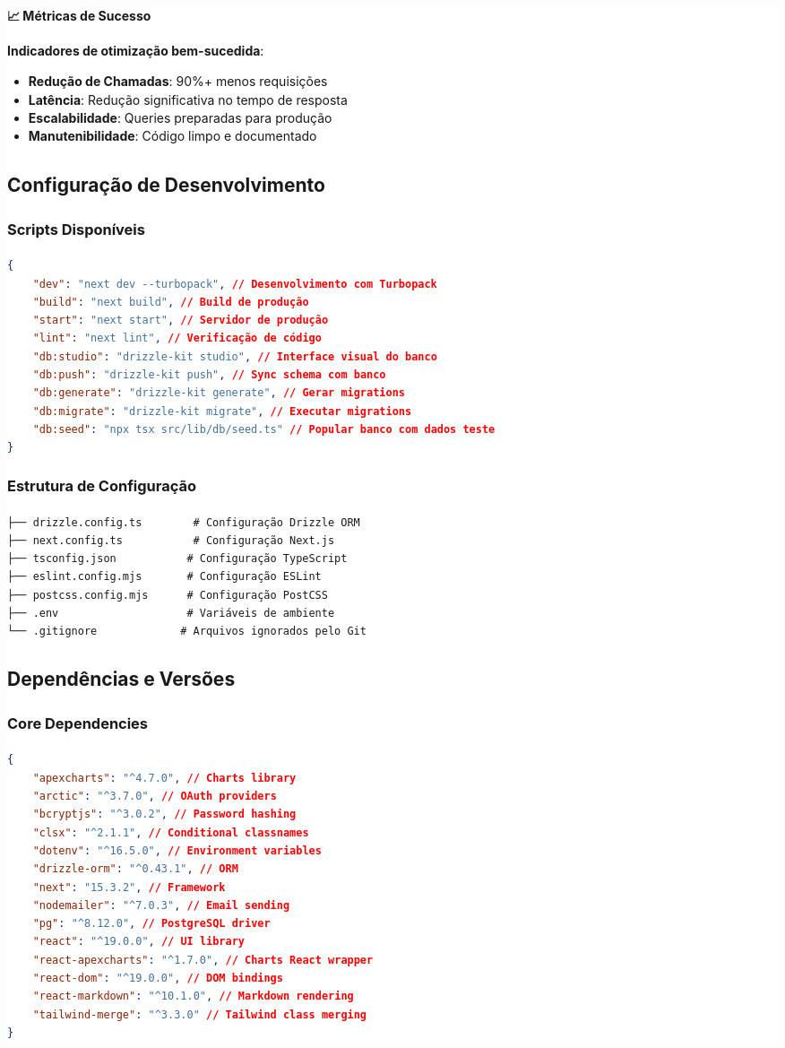 #### 📈 Métricas de Sucesso

**Indicadores de otimização bem-sucedida**:

- **Redução de Chamadas**: 90%+ menos requisições
- **Latência**: Redução significativa no tempo de resposta
- **Escalabilidade**: Queries preparadas para produção
- **Manutenibilidade**: Código limpo e documentado

## Configuração de Desenvolvimento

### Scripts Disponíveis

```json
{
	"dev": "next dev --turbopack", // Desenvolvimento com Turbopack
	"build": "next build", // Build de produção
	"start": "next start", // Servidor de produção
	"lint": "next lint", // Verificação de código
	"db:studio": "drizzle-kit studio", // Interface visual do banco
	"db:push": "drizzle-kit push", // Sync schema com banco
	"db:generate": "drizzle-kit generate", // Gerar migrations
	"db:migrate": "drizzle-kit migrate", // Executar migrations
	"db:seed": "npx tsx src/lib/db/seed.ts" // Popular banco com dados teste
}
```

### Estrutura de Configuração

```
├── drizzle.config.ts        # Configuração Drizzle ORM
├── next.config.ts           # Configuração Next.js
├── tsconfig.json           # Configuração TypeScript
├── eslint.config.mjs       # Configuração ESLint
├── postcss.config.mjs      # Configuração PostCSS
├── .env                    # Variáveis de ambiente
└── .gitignore             # Arquivos ignorados pelo Git
```

## Dependências e Versões

### Core Dependencies

```json
{
	"apexcharts": "^4.7.0", // Charts library
	"arctic": "^3.7.0", // OAuth providers
	"bcryptjs": "^3.0.2", // Password hashing
	"clsx": "^2.1.1", // Conditional classnames
	"dotenv": "^16.5.0", // Environment variables
	"drizzle-orm": "^0.43.1", // ORM
	"next": "15.3.2", // Framework
	"nodemailer": "^7.0.3", // Email sending
	"pg": "^8.12.0", // PostgreSQL driver
	"react": "^19.0.0", // UI library
	"react-apexcharts": "^1.7.0", // Charts React wrapper
	"react-dom": "^19.0.0", // DOM bindings
	"react-markdown": "^10.1.0", // Markdown rendering
	"tailwind-merge": "^3.3.0" // Tailwind class merging
}
```
